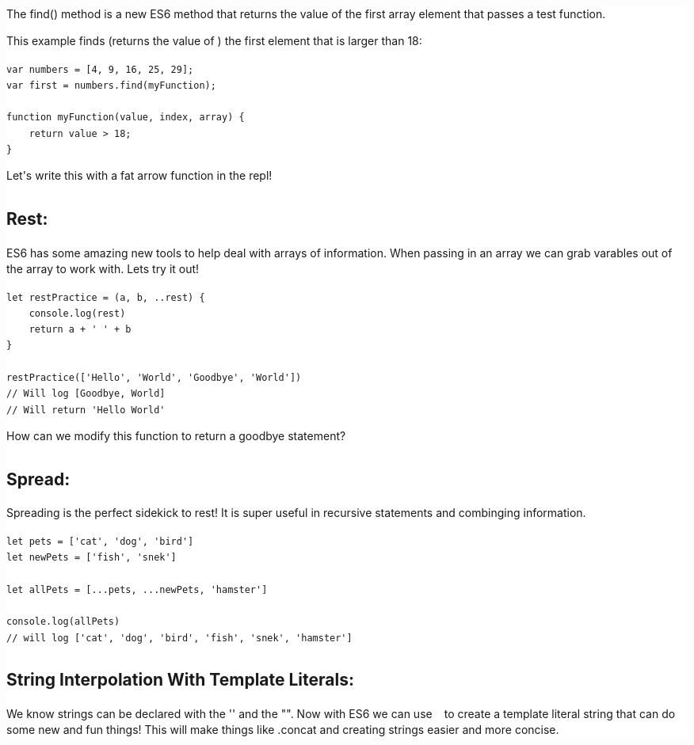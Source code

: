 The find() method is a new ES6 method that returns the value of the first array element that passes a test function.

This example finds (returns the value of ) the first element that is larger than 18:

```
var numbers = [4, 9, 16, 25, 29];
var first = numbers.find(myFunction);

function myFunction(value, index, array) {
    return value > 18;
}
```

Let's write this with a fat arrow function in the repl!


## Rest:

ES6 has some amazing new tools to help deal with arrays of information.  When passing in an array we can grab varables out of the array to work with.  Lets try it out!

```
let restPractice = (a, b, ..rest) {
	console.log(rest)
	return a + ' ' + b
}

restPractice(['Hello', 'World', 'Goodbye', 'World'])
// Will log [Goodbye, World]
// Will return 'Hello World'
```
How can we modify this function to return a goodbye statement?


## Spread:

Spreading is the perfect sidekick to rest!  It is super useful in recursive statements and combinging information.

```
let pets = ['cat', 'dog', 'bird']
let newPets = ['fish', 'snek']

let allPets = [...pets, ...newPets, 'hamster']

console.log(allPets)
// will log ['cat', 'dog', 'bird', 'fish', 'snek', 'hamster']
```


## String Interpolation With Template Literals:

We know strings can be declared with the '' and the "".  Now with ES6 we can use ` ` to create a template literal string that can do some new and fun things!  This will make things like .concat and creating strings easier and more concise.
